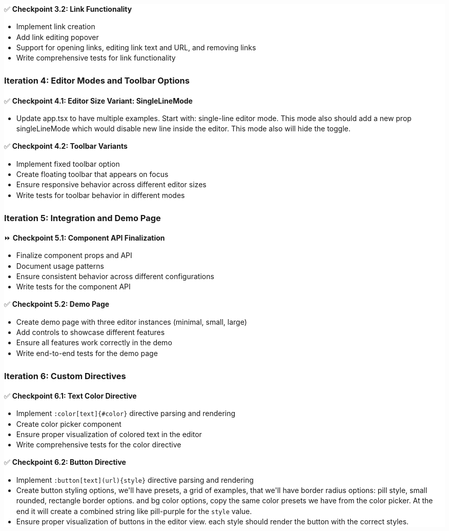 ✅ **Checkpoint 3.2: Link Functionality**

- Implement link creation
- Add link editing popover
- Support for opening links, editing link text and URL, and removing links
- Write comprehensive tests for link functionality

### Iteration 4: Editor Modes and Toolbar Options

✅ **Checkpoint 4.1: Editor Size Variant: SingleLineMode**

- Update app.tsx to have multiple examples. Start with: single-line editor mode. This mode also should add a new prop singleLineMode which would disable new line inside the editor. This mode also will hide the toggle.

✅ **Checkpoint 4.2: Toolbar Variants**

- Implement fixed toolbar option
- Create floating toolbar that appears on focus
- Ensure responsive behavior across different editor sizes
- Write tests for toolbar behavior in different modes

### Iteration 5: Integration and Demo Page

⏩ **Checkpoint 5.1: Component API Finalization**

- Finalize component props and API
- Document usage patterns
- Ensure consistent behavior across different configurations
- Write tests for the component API

✅ **Checkpoint 5.2: Demo Page**

- Create demo page with three editor instances (minimal, small, large)
- Add controls to showcase different features
- Ensure all features work correctly in the demo
- Write end-to-end tests for the demo page

### Iteration 6: Custom Directives

✅ **Checkpoint 6.1: Text Color Directive**

- Implement `:color[text]{#color}` directive parsing and rendering
- Create color picker component
- Ensure proper visualization of colored text in the editor
- Write comprehensive tests for the color directive

✅ **Checkpoint 6.2: Button Directive**

- Implement `:button[text](url){style}` directive parsing and rendering
- Create button styling options, we'll have presets, a grid of examples, that we'll have border radius options: pill style, small rounded, rectangle border options. and bg color options, copy the same color presets we have from the color picker. At the end it will create a combined string like pill-purple for the `style` value.
- Ensure proper visualization of buttons in the editor view. each style should render the button with the correct styles.
